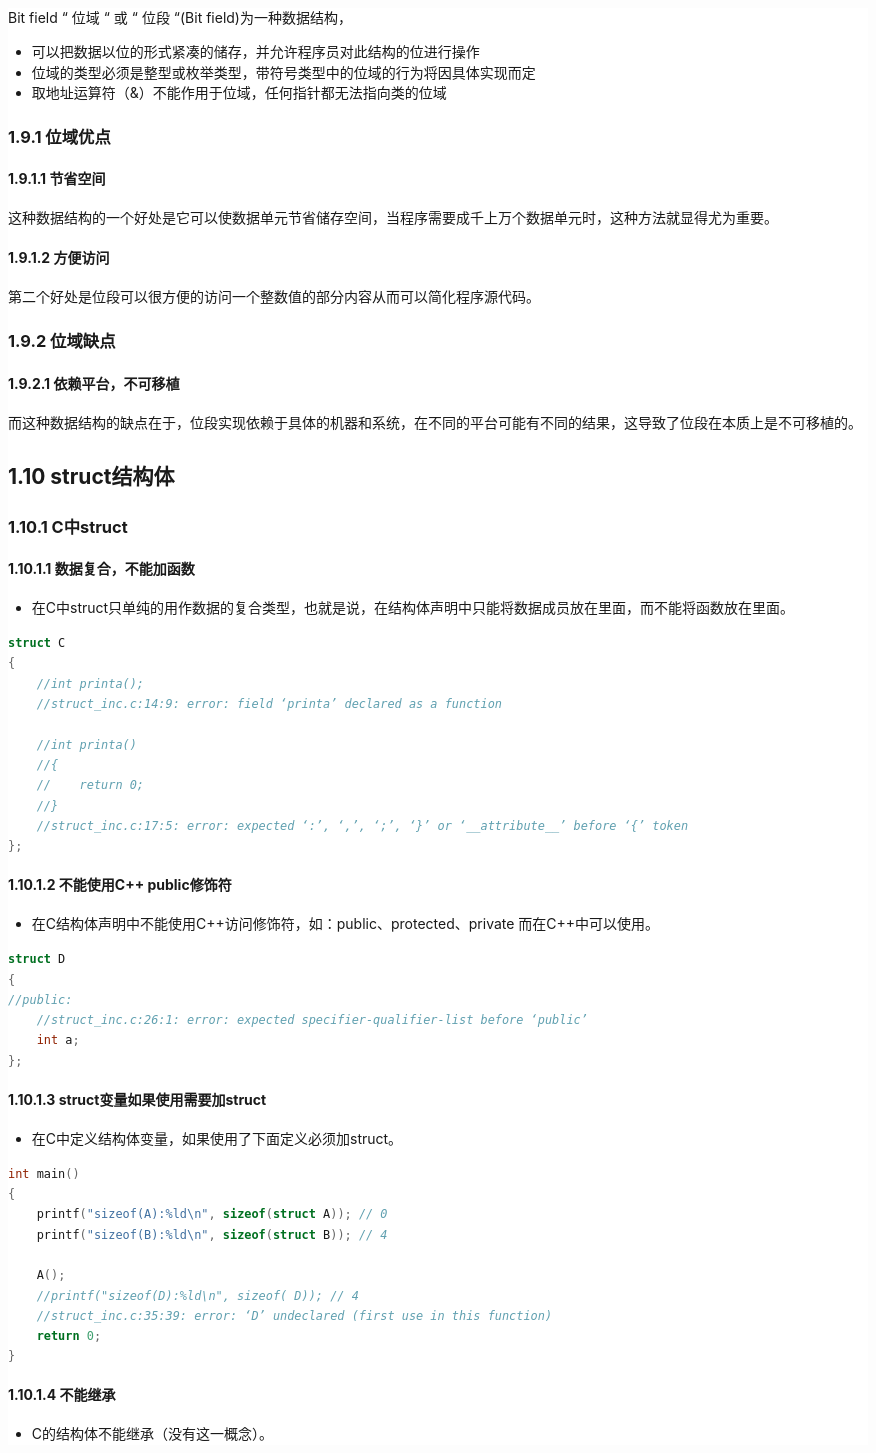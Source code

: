 Bit field
“ 位域 “ 或 “ 位段 “(Bit field)为一种数据结构，
- 可以把数据以位的形式紧凑的储存，并允许程序员对此结构的位进行操作
- 位域的类型必须是整型或枚举类型，带符号类型中的位域的行为将因具体实现而定
- 取地址运算符（&）不能作用于位域，任何指针都无法指向类的位域

### 1.9.1 位域优点
#### 1.9.1.1 节省空间
这种数据结构的一个好处是它可以使数据单元节省储存空间，当程序需要成千上万个数据单元时，这种方法就显得尤为重要。
#### 1.9.1.2 方便访问
第二个好处是位段可以很方便的访问一个整数值的部分内容从而可以简化程序源代码。
### 1.9.2 位域缺点
#### 1.9.2.1 依赖平台，不可移植
而这种数据结构的缺点在于，位段实现依赖于具体的机器和系统，在不同的平台可能有不同的结果，这导致了位段在本质上是不可移植的。

## 1.10 struct结构体
### 1.10.1 C中struct
#### 1.10.1.1 数据复合，不能加函数
- 在C中struct只单纯的用作数据的复合类型，也就是说，在结构体声明中只能将数据成员放在里面，而不能将函数放在里面。

```cpp
struct C
{
    //int printa();
    //struct_inc.c:14:9: error: field ‘printa’ declared as a function

    //int printa()
    //{
    //    return 0;
    //}
    //struct_inc.c:17:5: error: expected ‘:’, ‘,’, ‘;’, ‘}’ or ‘__attribute__’ before ‘{’ token
};
```
#### 1.10.1.2 不能使用C++ public修饰符
- 在C结构体声明中不能使用C++访问修饰符，如：public、protected、private 而在C++中可以使用。
```cpp
struct D
{
//public:
    //struct_inc.c:26:1: error: expected specifier-qualifier-list before ‘public’
    int a;
};
```
#### 1.10.1.3 struct变量如果使用需要加struct
- 在C中定义结构体变量，如果使用了下面定义必须加struct。
```cpp
int main()
{
    printf("sizeof(A):%ld\n", sizeof(struct A)); // 0
    printf("sizeof(B):%ld\n", sizeof(struct B)); // 4

    A();
    //printf("sizeof(D):%ld\n", sizeof( D)); // 4
    //struct_inc.c:35:39: error: ‘D’ undeclared (first use in this function)
    return 0;
}
```
#### 1.10.1.4 不能继承
- C的结构体不能继承（没有这一概念）。
```cpp
```